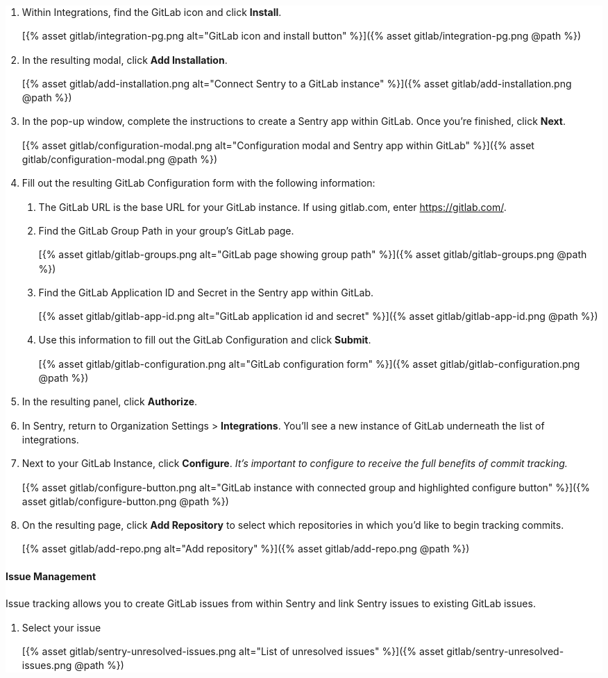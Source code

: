 1. Within Integrations, find the GitLab icon and click **Install**.

    [{% asset gitlab/integration-pg.png alt="GitLab icon and install button" %}]({% asset gitlab/integration-pg.png @path %})

1. In the resulting modal, click **Add Installation**.

    [{% asset gitlab/add-installation.png alt="Connect Sentry to a GitLab instance" %}]({% asset gitlab/add-installation.png @path %})

1. In the pop-up window, complete the instructions to create a Sentry app within GitLab. Once you’re finished, click **Next**.

    [{% asset gitlab/configuration-modal.png alt="Configuration modal and Sentry app within GitLab" %}]({% asset gitlab/configuration-modal.png @path %})

1. Fill out the resulting GitLab Configuration form with the following information:

    1. The GitLab URL is the base URL for your GitLab instance. If using gitlab.com, enter https://gitlab.com/.

    1. Find the GitLab Group Path in your group’s GitLab page.

        [{% asset gitlab/gitlab-groups.png alt="GitLab page showing group path" %}]({% asset gitlab/gitlab-groups.png @path %})

    1. Find the GitLab Application ID and Secret in the Sentry app within GitLab.

        [{% asset gitlab/gitlab-app-id.png alt="GitLab application id and secret" %}]({% asset gitlab/gitlab-app-id.png @path %})

    1. Use this information to fill out the GitLab Configuration and click **Submit**.
    
        [{% asset gitlab/gitlab-configuration.png alt="GitLab configuration form" %}]({% asset gitlab/gitlab-configuration.png @path %})

1. In the resulting panel, click **Authorize**.

1. In Sentry, return to Organization Settings > **Integrations**. You’ll see a new instance of GitLab underneath the list of integrations.

1. Next to your GitLab Instance, click **Configure**. _It’s important to configure to receive the full benefits of commit tracking._

    [{% asset gitlab/configure-button.png alt="GitLab instance with connected group and highlighted configure button" %}]({% asset gitlab/configure-button.png @path %})

1. On the resulting page, click **Add Repository** to select which repositories in which you’d like to begin tracking commits.

    [{% asset gitlab/add-repo.png alt="Add repository" %}]({% asset gitlab/add-repo.png @path %})

#### Issue Management
Issue tracking allows you to create GitLab issues from within Sentry and link Sentry issues to existing GitLab issues.

1. Select your issue

    [{% asset gitlab/sentry-unresolved-issues.png alt="List of unresolved issues" %}]({% asset gitlab/sentry-unresolved-issues.png @path %})
